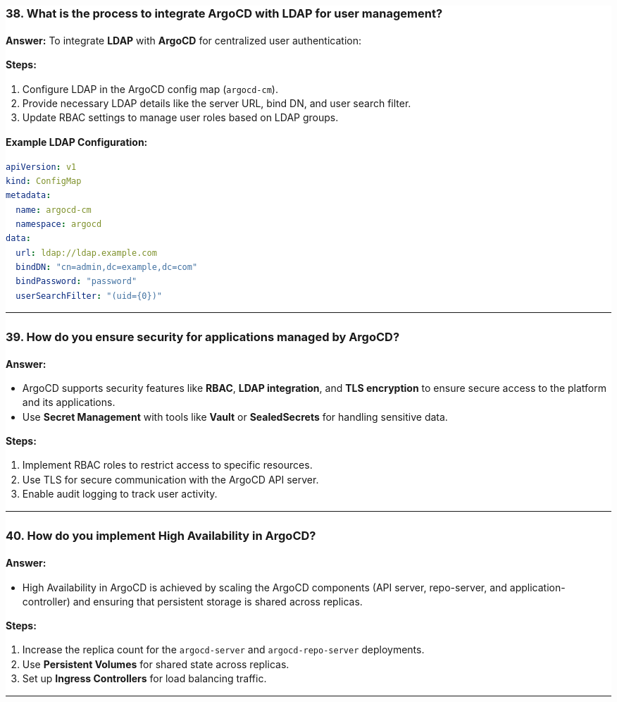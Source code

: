 
### **38. What is the process to integrate ArgoCD with LDAP for user management?**

**Answer:**
To integrate **LDAP** with **ArgoCD** for centralized user authentication:

**Steps:**
1. Configure LDAP in the ArgoCD config map (`argocd-cm`).
2. Provide necessary LDAP details like the server URL, bind DN, and user search filter.
3. Update RBAC settings to manage user roles based on LDAP groups.

**Example LDAP Configuration:**
```yaml
apiVersion: v1
kind: ConfigMap
metadata:
  name: argocd-cm
  namespace: argocd
data:
  url: ldap://ldap.example.com
  bindDN: "cn=admin,dc=example,dc=com"
  bindPassword: "password"
  userSearchFilter: "(uid={0})"
```

---

### **39. How do you ensure security for applications managed by ArgoCD?**

**Answer:**
- ArgoCD supports security features like **RBAC**, **LDAP integration**, and **TLS encryption** to ensure secure access to the platform and its applications.
- Use **Secret Management** with tools like **Vault** or **SealedSecrets** for handling sensitive data.

**Steps:**
1. Implement RBAC roles to restrict access to specific resources.
2. Use TLS for secure communication with the ArgoCD API server.
3. Enable audit logging to track user activity.

---

### **40. How do you implement High Availability in ArgoCD?**

**Answer:**
- High Availability in ArgoCD is achieved by scaling the ArgoCD components (API server, repo-server, and application-controller) and ensuring that persistent storage is shared across replicas.

**Steps:**
1. Increase the replica count for the `argocd-server` and `argocd-repo-server` deployments.
2. Use **Persistent Volumes** for shared state across replicas.
3. Set up **Ingress Controllers** for load balancing traffic.

---